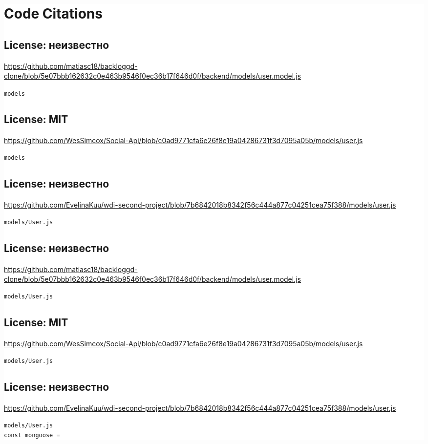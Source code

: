 # Code Citations

## License: неизвестно
https://github.com/matiasc18/backloggd-clone/blob/5e07bbb162632c0e463b9546f0ec36b17f646d0f/backend/models/user.model.js

```
models
```


## License: MIT
https://github.com/WesSimcox/Social-Api/blob/c0ad9771cfa6e26f8e19a04286731f3d7095a05b/models/user.js

```
models
```


## License: неизвестно
https://github.com/EvelinaKuu/wdi-second-project/blob/7b6842018b8342f56c444a877c04251cea75f388/models/user.js

```
models/User.js
```


## License: неизвестно
https://github.com/matiasc18/backloggd-clone/blob/5e07bbb162632c0e463b9546f0ec36b17f646d0f/backend/models/user.model.js

```
models/User.js
```


## License: MIT
https://github.com/WesSimcox/Social-Api/blob/c0ad9771cfa6e26f8e19a04286731f3d7095a05b/models/user.js

```
models/User.js
```


## License: неизвестно
https://github.com/EvelinaKuu/wdi-second-project/blob/7b6842018b8342f56c444a877c04251cea75f388/models/user.js

```
models/User.js
const mongoose =
```
